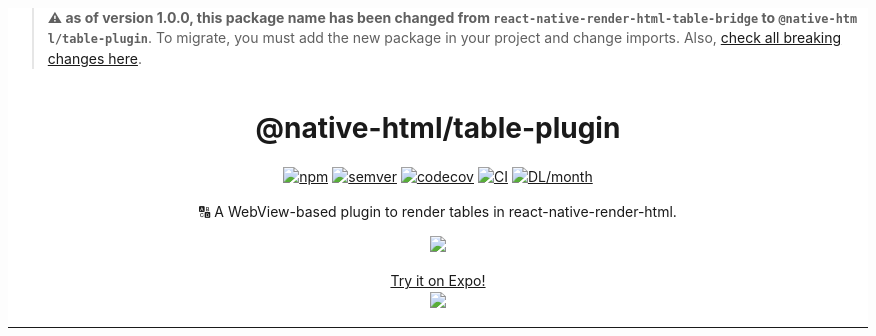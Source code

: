 > **:warning: as of version 1.0.0, this package name has been changed from
> `react-native-render-html-table-bridge` to `@native-html/table-plugin`**. To
> migrate, you must add the new package in your project and change imports.
> Also, [check all breaking changes here](https://github.com/native-html/table-plugin/blob/master/packages/table-plugin/CHANGELOG.md#100-2020-08-19).

<h1 align="center">@native-html/table-plugin</h1>

<p align="center">
  <a href="https://www.npmjs.com/package/@native-html/table-plugin"
    ><img
      src="https://img.shields.io/npm/v/@native-html/table-plugin"
      alt="npm"
  /></a>
  <a href="https://semver.org/spec/v2.0.0.html"
    ><img
      src="https://img.shields.io/badge/semver-2.0.0-e10079.svg"
      alt="semver"
  /></a>
  <a href="https://codecov.io/gh/native-html/plugins?flag=table-plugin"
    ><img
      src="https://codecov.io/gh/native-html/plugins/branch/master/graph/badge.svg?flag=table-plugin"
      alt="codecov"
  /></a>
  <a
    href="https://github.com/native-html/plugins/actions?query=branch%3Amaster+workflow%3Atable"
    ><img
      src="https://github.com/native-html/plugins/workflows/table/badge.svg?branch=master"
      alt="CI"
  /></a>
  <a href="https://www.npmjs.com/package/@native-html/table-plugin">
    <img
      src="https://img.shields.io/npm/dm/@native-html/table-plugin.svg"
      alt="DL/month"
    />
  </a>
</p>

<p align="center">
  🔠 A WebView-based plugin to render tables in react-native-render-html.
</p>

<p align="center">
  <img
    src="https://github.com/native-html/plugins/raw/master/images/expo-example.png"
  />
</p>
<div align="center">
  <a href="https://expo.io/@jsamr/projects/native-html-plugins-examples"
    >Try it on Expo!</a
  >
</div>
<div align="center">
  <img
    src="https://github.com/native-html/table-plugin/raw/master/images/android.gif"
    width="300"
  />
</div>
<hr/>
